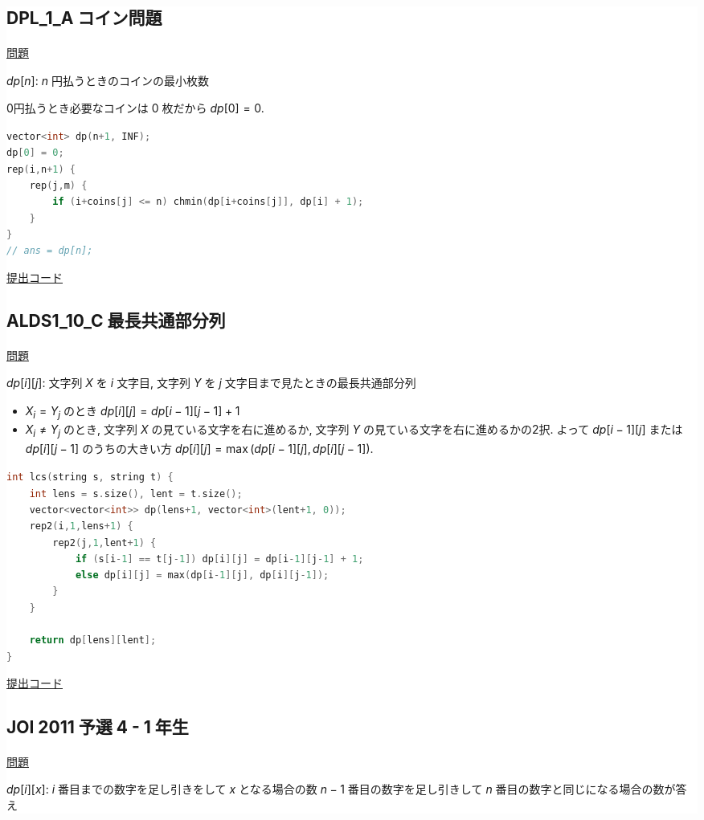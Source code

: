 ## DPL_1_A コイン問題

[問題](https://onlinejudge.u-aizu.ac.jp/problems/DPL_1_A)

$dp[n]$: $n$ 円払うときのコインの最小枚数

0円払うとき必要なコインは 0 枚だから $dp[0] = 0$.

```cpp
vector<int> dp(n+1, INF);
dp[0] = 0;
rep(i,n+1) {
    rep(j,m) {
        if (i+coins[j] <= n) chmin(dp[i+coins[j]], dp[i] + 1);
    }
}
// ans = dp[n];
```

[提出コード](https://onlinejudge.u-aizu.ac.jp/status/users/goropikari/submissions/1/DPL_1_A/judge/6163410/C++17)

## ALDS1_10_C 最長共通部分列

[問題](https://onlinejudge.u-aizu.ac.jp/problems/ALDS1_10_C)

$dp[i][j]$: 文字列 $X$ を $i$ 文字目, 文字列 $Y$ を $j$ 文字目まで見たときの最長共通部分列

- $X_i = Y_j$ のとき $dp[i][j] = dp[i-1][j-1] + 1$
- $X_i \neq Y_j$ のとき, 文字列 $X$ の見ている文字を右に進めるか, 文字列 $Y$ の見ている文字を右に進めるかの2択. よって $dp[i-1][j]$ または $dp[i][j-1]$ のうちの大きい方 $dp[i][j] = \max(dp[i-1][j], dp[i][j-1])$.

```cpp
int lcs(string s, string t) {
    int lens = s.size(), lent = t.size();
    vector<vector<int>> dp(lens+1, vector<int>(lent+1, 0));
    rep2(i,1,lens+1) {
        rep2(j,1,lent+1) {
            if (s[i-1] == t[j-1]) dp[i][j] = dp[i-1][j-1] + 1;
            else dp[i][j] = max(dp[i-1][j], dp[i][j-1]);
        }
    }

    return dp[lens][lent];
}
```

[提出コード](https://onlinejudge.u-aizu.ac.jp/status/users/goropikari/submissions/1/ALDS1_10_C/judge/6163429/C++17)

## JOI 2011 予選 4 - 1 年生

[問題](https://atcoder.jp/contests/joi2011yo/tasks/joi2011yo_d)

$dp[i][x]$: $i$ 番目までの数字を足し引きをして $x$ となる場合の数
$n-1$ 番目の数字を足し引きして $n$ 番目の数字と同じになる場合の数が答え
